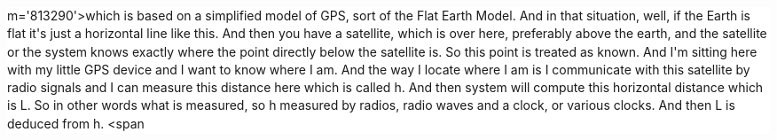   m='813290'>which</span> <span m='813560'>is</span> <span
  m='813700'>based</span> <span m='814040'>on</span> <span m='814920'>a</span>
  <span m='815260'>simplified</span> <span m='815830'>model</span> <span
  m='816180'>of GPS,</span> <span m='817360'>sort</span> <span
  m='817530'>of</span> <span m='817730'>the Flat</span> <span
  m='818170'>Earth</span> <span m='818390'>Model.</span> <span
  m='819550'>And</span> <span m='820350'>in</span> <span m='820500'>that</span>
  <span m='820670'>situation,</span> <span m='821380'>well,</span> <span
  m='821810'>if</span> <span m='821910'>the Earth is</span> <span
  m='822050'>flat</span> <span m='822400'>it's</span> <span
  m='822570'>just</span> <span m='822760'>a</span> <span
  m='822810'>horizontal</span> <span m='823510'>line</span> <span
  m='823940'>like</span> <span m='824190'>this.</span> <span
  m='825490'>And</span> <span m='825650'>then</span> <span m='825770'>you</span>
  <span m='825850'>have</span> <span m='826020'>a</span> <span
  m='826070'>satellite,</span> <span m='827970'>which</span> <span
  m='828170'>is</span> <span m='828440'>over</span> <span
  m='828670'>here,</span> <span m='833490'>preferably</span> <span
  m='834020'>above</span> <span m='834970'>the earth,</span> <span
  m='836250'>and</span> <span m='837650'>the</span> <span
  m='838550'>satellite</span> <span m='841430'>or</span> <span
  m='841690'>the</span> <span m='841790'>system</span> <span
  m='842440'>knows</span> <span m='843060'>exactly</span> <span
  m='843610'>where</span> <span m='843800'>the</span> <span
  m='843920'>point</span> <span m='844260'>directly</span> <span
  m='844780'>below</span> <span m='845070'>the</span> <span
  m='845200'>satellite</span> <span m='845810'>is.</span> <span
  m='846480'>So</span> <span m='846610'>this point is</span> <span
  m='847320'>treated</span> <span m='847730'>as</span> <span
  m='847850'>known.</span> <span m='852170'>And</span> <span
  m='853420'>I'm</span> <span m='853760'>sitting</span> <span
  m='854120'>here</span> <span m='859200'>with</span> <span m='859490'>my</span>
  <span m='859630'>little</span> <span m='859880'>GPS</span> <span
  m='860470'>device</span> <span m='862160'>and</span> <span m='864310'>I</span>
  <span m='864430'>want to</span> <span m='864680'>know</span> <span
  m='864810'>where</span> <span m='865030'>I</span> <span m='865180'>am.</span>
  <span m='866440'>And</span> <span m='866600'>the</span> <span
  m='866690'>way</span> <span m='866880'>I</span> <span m='867180'>locate</span>
  <span m='867660'>where</span> <span m='867790'>I</span> <span
  m='867960'>am</span> <span m='868600'>is</span> <span m='868880'>I</span>
  <span m='869020'>communicate</span> <span m='869790'>with</span> <span
  m='869940'>this</span> <span m='870060'>satellite</span> <span
  m='872820'>by</span> <span m='873100'>radio</span> <span
  m='873930'>signals</span> <span m='874750'>and</span> <span
  m='875050'>I</span> <span m='875190'>can</span> <span
  m='875380'>measure</span> <span m='875710'>this</span> <span
  m='876100'>distance</span> <span m='876740'>here</span> <span
  m='876930'>which</span> <span m='877090'>is</span> <span
  m='877200'>called</span> <span m='877540'>h.</span> <span
  m='878750'>And</span> <span m='878940'>then</span> <span
  m='879910'>system</span> <span m='880770'>will</span> <span
  m='880970'>compute</span> <span m='881890'>this</span> <span
  m='882090'>horizontal</span> <span m='882840'>distance</span> <span
  m='884840'>which</span> <span m='885060'>is</span> <span m='886180'>L.</span>
  <span m='887070'>So</span> <span m='887410'>in</span> <span
  m='887520'>other</span> <span m='887680'>words</span> <span m='887910'>what
  is</span> <span m='888120'>measured,</span> <span m='893360'>so</span> <span
  m='893820'>h</span> <span m='894720'>measured</span> <span
  m='897880'>by</span> <span m='898910'>radios,</span> <span
  m='900330'>radio</span> <span m='900610'>waves and a</span> <span
  m='901300'>clock,</span> <span m='903020'>or various</span> <span
  m='903460'>clocks.</span> <span m='904910'>And</span> <span
  m='905160'>then</span> <span m='906830'>L</span> <span m='907220'>is</span>
  <span m='910550'>deduced from</span> <span m='911700'>h.</span> <span